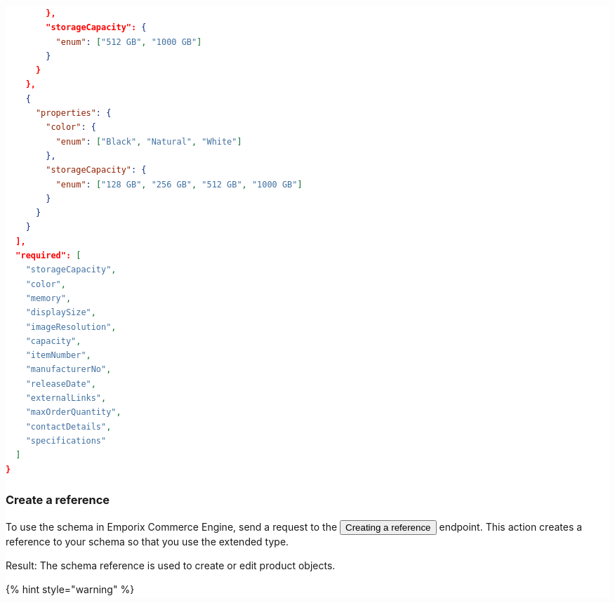 ```json
        },
        "storageCapacity": {
          "enum": ["512 GB", "1000 GB"]
        }
      }
    },
    {
      "properties": {
        "color": {
          "enum": ["Black", "Natural", "White"]
        },
        "storageCapacity": {
          "enum": ["128 GB", "256 GB", "512 GB", "1000 GB"]
        }
      }
    }
  ],
  "required": [
    "storageCapacity",
    "color",
    "memory",
    "displaySize",
    "imageResolution",
    "capacity",
    "itemNumber",
    "manufacturerNo",
    "releaseDate",
    "externalLinks",
    "maxOrderQuantity",
    "contactDetails",
    "specifications"
  ]
}

```

### Create a reference

To use the schema in Emporix Commerce Engine, send a request to the <nobr><Button to="/openapi/schema/#operation/POST-schema-create-reference" size="small">Creating a reference</Button></nobr> endpoint. This action creates a reference to your schema so that you use the extended type.

<OpenApiTryIt
  definitionId="schema"
  operationId="POST-schema-create-reference"
  defaultExample="Reference"
/>

Result: The schema reference is used to create or edit product objects.

{% hint style="warning" %}
